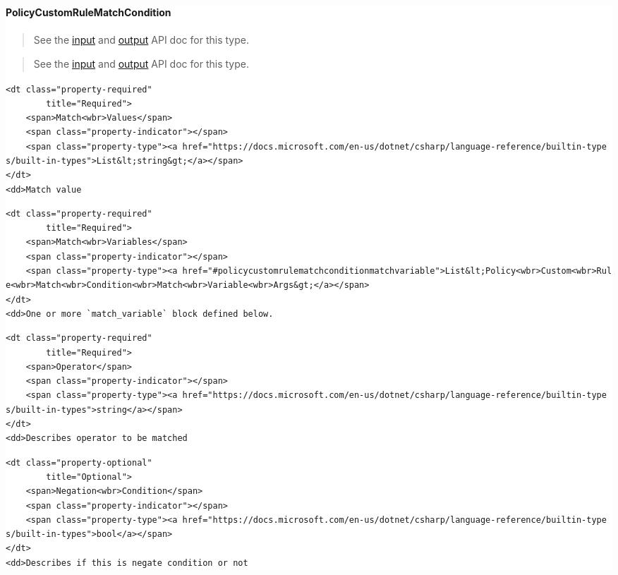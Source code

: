 </dl>






<h4 id="policycustomrulematchcondition">Policy<wbr>Custom<wbr>Rule<wbr>Match<wbr>Condition</h4>

> See the <a href="/docs/reference/pkg/nodejs/pulumi/azure/types/input/#PolicyCustomRuleMatchCondition">input</a> and <a href="/docs/reference/pkg/nodejs/pulumi/azure/types/output/#PolicyCustomRuleMatchCondition">output</a> API doc for this type.



> See the <a href="https://pkg.go.dev/github.com/pulumi/pulumi-azure/sdk/v3/go/azure/waf?tab=doc#PolicyCustomRuleMatchConditionArgs">input</a> and <a href="https://pkg.go.dev/github.com/pulumi/pulumi-azure/sdk/v3/go/azure/waf?tab=doc#PolicyCustomRuleMatchConditionOutput">output</a> API doc for this type.






<dl class="resources-properties">

    <dt class="property-required"
            title="Required">
        <span>Match<wbr>Values</span>
        <span class="property-indicator"></span>
        <span class="property-type"><a href="https://docs.microsoft.com/en-us/dotnet/csharp/language-reference/builtin-types/built-in-types">List&lt;string&gt;</a></span>
    </dt>
    <dd>Match value
</dd>

    <dt class="property-required"
            title="Required">
        <span>Match<wbr>Variables</span>
        <span class="property-indicator"></span>
        <span class="property-type"><a href="#policycustomrulematchconditionmatchvariable">List&lt;Policy<wbr>Custom<wbr>Rule<wbr>Match<wbr>Condition<wbr>Match<wbr>Variable<wbr>Args&gt;</a></span>
    </dt>
    <dd>One or more `match_variable` block defined below.
</dd>

    <dt class="property-required"
            title="Required">
        <span>Operator</span>
        <span class="property-indicator"></span>
        <span class="property-type"><a href="https://docs.microsoft.com/en-us/dotnet/csharp/language-reference/builtin-types/built-in-types">string</a></span>
    </dt>
    <dd>Describes operator to be matched
</dd>

    <dt class="property-optional"
            title="Optional">
        <span>Negation<wbr>Condition</span>
        <span class="property-indicator"></span>
        <span class="property-type"><a href="https://docs.microsoft.com/en-us/dotnet/csharp/language-reference/builtin-types/built-in-types">bool</a></span>
    </dt>
    <dd>Describes if this is negate condition or not
</dd>
